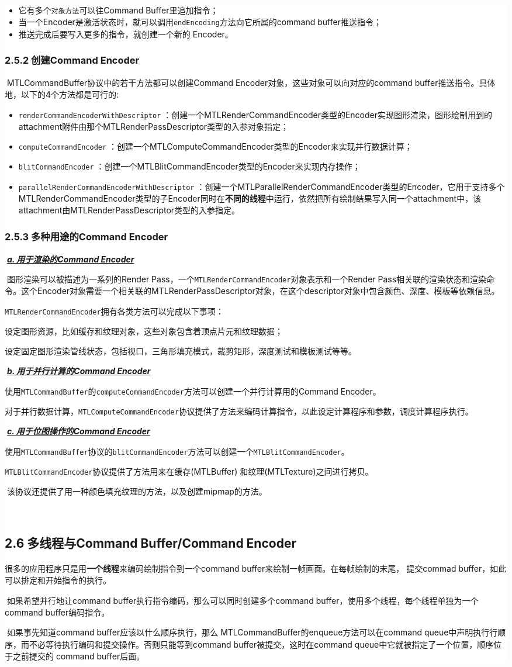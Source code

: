 - 它有多个`对象方法`可以往Command Buffer里追加指令；
- 当一个Encoder是激活状态时，就可以调用`endEncoding`方法向它所属的command buffer推送指令；
- 推送完成后要写入更多的指令，就创建一个新的 Encoder。

### 2.5.2 创建Command Encoder

​	MTLCommandBuffer协议中的若干方法都可以创建Command Encoder对象，这些对象可以向对应的command buffer推送指令。具体地，以下的4个方法都是可行的:

   - `renderCommandEncoderWithDescriptor` ：创建一个MTLRenderCommandEncoder类型的Encoder实现图形渲染，图形绘制用到的attachment附件由那个MTLRenderPassDescriptor类型的入参对象指定；

     

   - `computeCommandEncoder` ：创建一个MTLComputeCommandEncoder类型的Encoder来实现并行数据计算；

     

   - `blitCommandEncoder` ：创建一个MTLBlitCommandEncoder类型的Encoder来实现内存操作；

     

   - `parallelRenderCommandEncoderWithDescriptor` ：创建一个MTLParallelRenderCommandEncoder类型的Encoder，它用于支持多个MTLRenderCommandEncoder类型的⼦Encoder同时在**不同的线程**中运⾏，依然把所有绘制结果写入同一个attachment中，该attachment由MTLRenderPassDescriptor类型的入参指定。

### 2.5.3 多种用途的Command Encoder

​		**<u>*a. 用于渲染的Command Encoder*</u>**

​			图形渲染可以被描述为一系列的Render Pass，一个`MTLRenderCommandEncoder`对象表示和一个Render Pass相关联的渲染状态和渲染命令。这个Encoder对象需要一个相关联的MTLRenderPassDescriptor对象，在这个descriptor对象中包含颜⾊、深度、模板等依赖信息。

​			`MTLRenderCommandEncoder`拥有各类方法可以完成以下事项：

​			设定图形资源，比如缓存和纹理对象，这些对象包含着顶点⽚元和纹理数据；

​			设定固定图形渲染管线状态，包括视口，三角形填充模式，裁剪矩形，深度测试和模板测试等等。			

​		<u>***b. 用于并行计算的Command Encoder***</u>

​			使用`MTLCommandBuffer`的`computeCommandEncoder`方法可以创建一个并行计算用的Command Encoder。

​			对于并⾏数据计算，`MTLComputeCommandEncoder`协议提供了方法来编码计算指令，以此设定计算程序和参数，调度计算程序执⾏。

​		**<u>*c. 用于位图操作的Command Encoder*</u>**

​			使用`MTLCommandBuffer`协议的`blitCommandEncoder`方法可以创建一个`MTLBlitCommandEncoder`。

​			`MTLBlitCommandEncoder`协议提供了方法用来在缓存(MTLBuffer) 和纹理(MTLTexture)之间进⾏拷贝。

​			该协议还提供了用一种颜⾊填充纹理的方法，以及创建mipmap的方法。	

​				

## 2.6 多线程与Command Buffer/Command Encoder

​	很多的应用程序只是用**一个线程**来编码绘制指令到一个command buffer来绘制一帧画面。在每帧绘制的末尾， 提交commad buffer，如此可以排定和开始指令的执行。

​	如果希望并行地让command buffer执⾏指令编码，那么可以同时创建多个command buffer，使用多个线程，每个线程单独为一个command buffer编码指令。

​	如果事先知道command buffer应该以什么顺序执⾏，那么 MTLCommandBuffer的enqueue方法可以在command queue中声明执⾏行顺序，⽽不必等待执⾏编码和提交操作。否则只能等到command buffer被提交，这时在command queue中它就被指定了一个位置，顺序位于之前提交的 command buffer后面。
